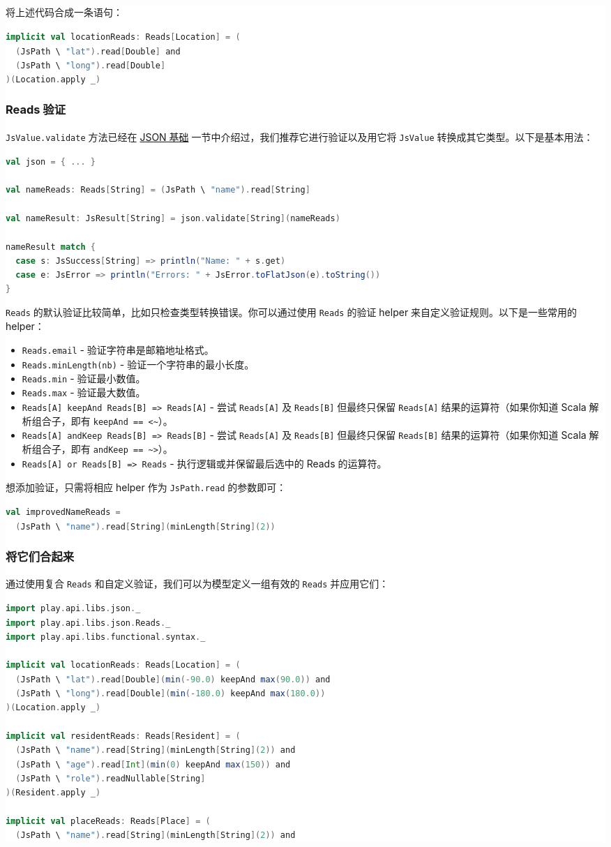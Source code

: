 将上述代码合成一条语句：

```scala
implicit val locationReads: Reads[Location] = (
  (JsPath \ "lat").read[Double] and
  (JsPath \ "long").read[Double]
)(Location.apply _)
```

### Reads 验证

`JsValue.validate` 方法已经在 [JSON 基础](https://www.playframework.com/documentation/2.3.x/ScalaJson) 一节中介绍过，我们推荐它进行验证以及用它将 `JsValue` 转换成其它类型。以下是基本用法：

```scala
val json = { ... }

val nameReads: Reads[String] = (JsPath \ "name").read[String]

val nameResult: JsResult[String] = json.validate[String](nameReads)

nameResult match {
  case s: JsSuccess[String] => println("Name: " + s.get)
  case e: JsError => println("Errors: " + JsError.toFlatJson(e).toString())
}
```

`Reads` 的默认验证比较简单，比如只检查类型转换错误。你可以通过使用 `Reads` 的验证 helper 来自定义验证规则。以下是一些常用的 helper：

* `Reads.email` - 验证字符串是邮箱地址格式。
* `Reads.minLength(nb)` - 验证一个字符串的最小长度。
* `Reads.min` - 验证最小数值。
* `Reads.max` - 验证最大数值。
* `Reads[A] keepAnd Reads[B] => Reads[A]` - 尝试 `Reads[A]` 及 `Reads[B]` 但最终只保留 `Reads[A]` 结果的运算符（如果你知道 Scala 解析组合子，即有 `keepAnd == <~`）。
* `Reads[A] andKeep Reads[B] => Reads[B]` - 尝试 `Reads[A]` 及 `Reads[B]` 但最终只保留 `Reads[B]` 结果的运算符（如果你知道 Scala 解析组合子，即有 `andKeep == ~>`）。
* `Reads[A] or Reads[B] => Reads` - 执行逻辑或并保留最后选中的 Reads 的运算符。

想添加验证，只需将相应 helper 作为 `JsPath.read` 的参数即可：

```scala
val improvedNameReads =
  (JsPath \ "name").read[String](minLength[String](2))
```

### 将它们合起来

通过使用复合 `Reads` 和自定义验证，我们可以为模型定义一组有效的 `Reads` 并应用它们：

```scala
import play.api.libs.json._
import play.api.libs.json.Reads._
import play.api.libs.functional.syntax._

implicit val locationReads: Reads[Location] = (
  (JsPath \ "lat").read[Double](min(-90.0) keepAnd max(90.0)) and
  (JsPath \ "long").read[Double](min(-180.0) keepAnd max(180.0))
)(Location.apply _)

implicit val residentReads: Reads[Resident] = (
  (JsPath \ "name").read[String](minLength[String](2)) and
  (JsPath \ "age").read[Int](min(0) keepAnd max(150)) and
  (JsPath \ "role").readNullable[String]
)(Resident.apply _)

implicit val placeReads: Reads[Place] = (
  (JsPath \ "name").read[String](minLength[String](2)) and
```